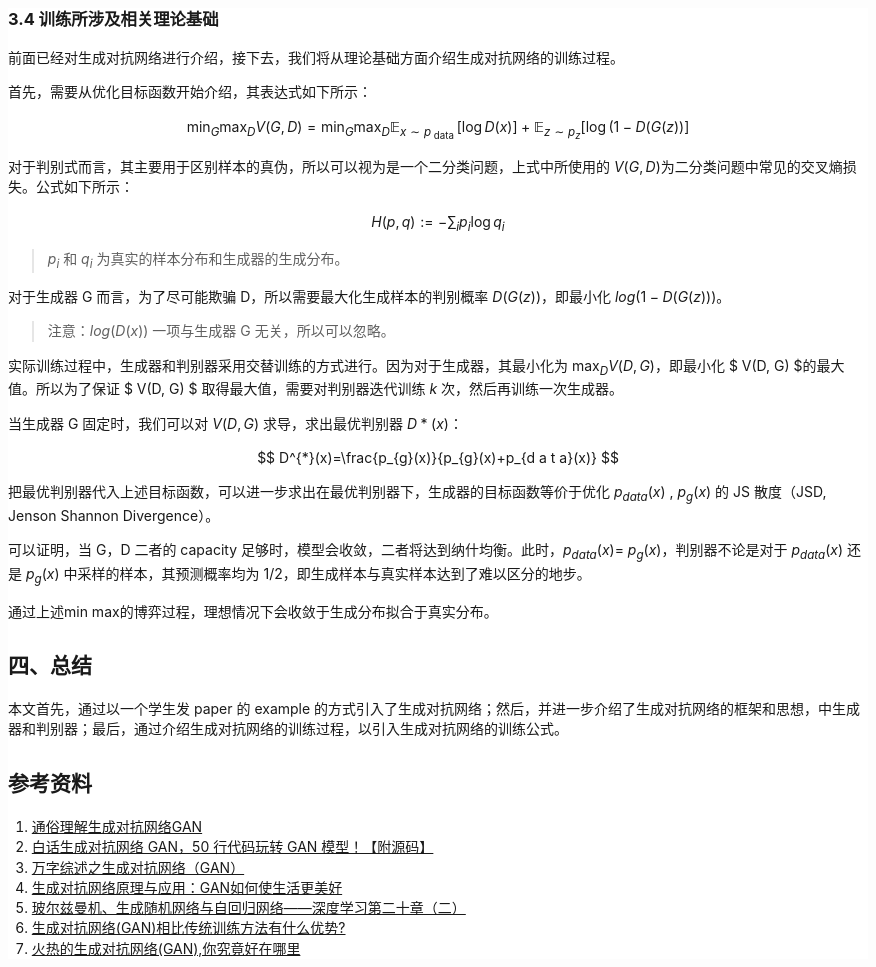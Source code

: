 ### 3.4  训练所涉及相关理论基础

前面已经对生成对抗网络进行介绍，接下去，我们将从理论基础方面介绍生成对抗网络的训练过程。

首先，需要从优化目标函数开始介绍，其表达式如下所示：

$$
\min _{G} \max _D V(G, D)=\min _G \max _D \mathbb{E}_{x \sim p_{\text { data }}}[\log D(x)]+\mathbb{E}_{z \sim p_z}[\log (1-D(G(z))]
$$

对于判别式而言，其主要用于区别样本的真伪，所以可以视为是一个二分类问题，上式中所使用的 $V(G, D)$为二分类问题中常见的交叉熵损失。公式如下所示：

$$
H(p, q) :=-\sum_i p_i \log q_i
$$

> $p_i$ 和 $q_i$ 为真实的样本分布和生成器的生成分布。

对于生成器 G 而言，为了尽可能欺骗 D，所以需要最大化生成样本的判别概率 $D(G(z))$，即最小化 $log(1-D(G(z)))$。

> 注意：$log(D(x))$ 一项与生成器 G 无关，所以可以忽略。


实际训练过程中，生成器和判别器采用交替训练的方式进行。因为对于生成器，其最小化为 $\max _{D} V(D, G)$，即最小化 $ V(D, G) $的最大值。所以为了保证 $ V(D, G) $ 取得最大值，需要对判别器迭代训练 $k$ 次，然后再训练一次生成器。

当生成器 G 固定时，我们可以对 $V(D,G)$ 求导，求出最优判别器 $D*(x)$：

$$
D^{*}(x)=\frac{p_{g}(x)}{p_{g}(x)+p_{d a t a}(x)}
$$

把最优判别器代入上述目标函数，可以进一步求出在最优判别器下，生成器的目标函数等价于优化 $p_{d a t a}(x)$ , $p_{g}(x)$ 的 JS 散度（JSD, Jenson Shannon Divergence）。

可以证明，当 G，D 二者的 capacity 足够时，模型会收敛，二者将达到纳什均衡。此时，$p_{d a t a}(x)$= $p_{g}(x)$，判别器不论是对于 $p_{d a t a}(x)$ 还是 $p_{g}(x)$ 中采样的样本，其预测概率均为 1/2，即生成样本与真实样本达到了难以区分的地步。


通过上述min max的博弈过程，理想情况下会收敛于生成分布拟合于真实分布。


## 四、总结

本文首先，通过以一个学生发 paper 的 example 的方式引入了生成对抗网络；然后，并进一步介绍了生成对抗网络的框架和思想，中生成器和判别器；最后，通过介绍生成对抗网络的训练过程，以引入生成对抗网络的训练公式。


## 参考资料

1. [通俗理解生成对抗网络GAN](https://zhuanlan.zhihu.com/p/33752313)
2. [白话生成对抗网络 GAN，50 行代码玩转 GAN 模型！【附源码】](https://juejin.im/post/5b5694c5e51d4534b8582b56)
3. [万字综述之生成对抗网络（GAN）](https://juejin.im/entry/5c92f8f7f265da60ea145dc8)
4. [生成对抗网络原理与应用：GAN如何使生活更美好](https://www.jiqizhixin.com/articles/2017-08-23-6)
5. [玻尔兹曼机、生成随机网络与自回归网络——深度学习第二十章（二）](https://zhuanlan.zhihu.com/p/50745191)
6. [生成对抗网络(GAN)相比传统训练方法有什么优势?](https://www.zhihu.com/question/56171002)
7. [火热的生成对抗网络(GAN),你究竟好在哪里](https://bigquant.com/community/t/topic/127988)
